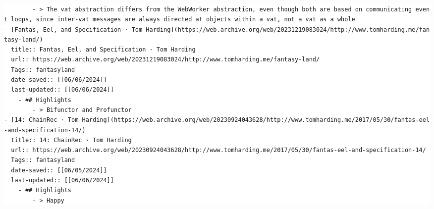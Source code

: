 			- > The vat abstraction differs from the WebWorker abstraction, even though both are based on communicating event loops, since inter-vat messages are always directed at objects within a vat, not a vat as a whole
	- [Fantas, Eel, and Specification · Tom Harding](https://web.archive.org/web/20231219083024/http://www.tomharding.me/fantasy-land/)
	  title:: Fantas, Eel, and Specification · Tom Harding
	  url:: https://web.archive.org/web/20231219083024/http://www.tomharding.me/fantasy-land/
	  Tags:: fantasyland
	  date-saved:: [[06/06/2024]]
	  last-updated:: [[06/06/2024]]
		- ## Highlights
			- > Bifunctor and Profunctor
	- [14: ChainRec · Tom Harding](https://web.archive.org/web/20230924043628/http://www.tomharding.me/2017/05/30/fantas-eel-and-specification-14/)
	  title:: 14: ChainRec · Tom Harding
	  url:: https://web.archive.org/web/20230924043628/http://www.tomharding.me/2017/05/30/fantas-eel-and-specification-14/
	  Tags:: fantasyland
	  date-saved:: [[06/05/2024]]
	  last-updated:: [[06/06/2024]]
		- ## Highlights
			- > Happy